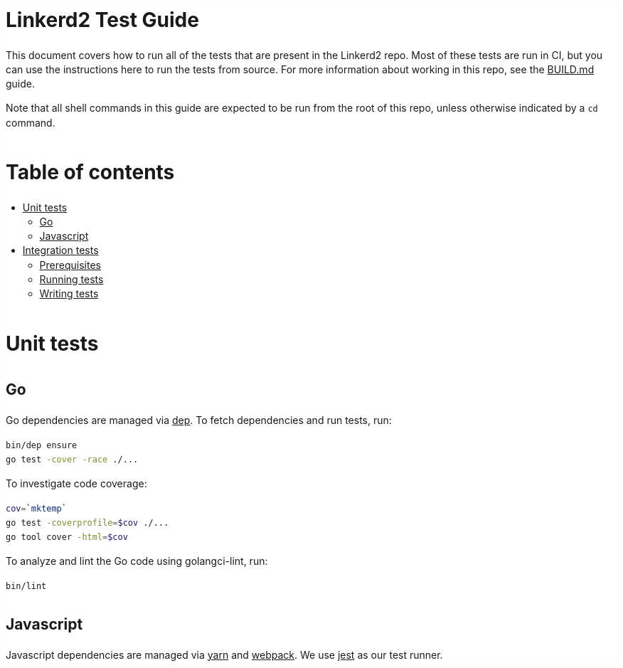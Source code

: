 # Linkerd2 Test Guide

This document covers how to run all of the tests that are present in the
Linkerd2 repo. Most of these tests are run in CI, but you can use the
instructions here to run the tests from source. For more information about
working in this repo, see the [BUILD.md](BUILD.md) guide.

Note that all shell commands in this guide are expected to be run from the root
of this repo, unless otherwise indicated by a `cd` command.

# Table of contents

- [Unit tests](#unit-tests)
  - [Go](#go)
  - [Javascript](#javascript)
- [Integration tests](#integration-tests)
  - [Prerequisites](#prerequisites)
  - [Running tests](#running-tests)
  - [Writing tests](#writing-tests)

# Unit tests

## Go

Go dependencies are managed via [dep](https://github.com/golang/dep). To fetch
dependencies and run tests, run:

```bash
bin/dep ensure
go test -cover -race ./...
```

To investigate code coverage:

```bash
cov=`mktemp`
go test -coverprofile=$cov ./...
go tool cover -html=$cov
```

To analyze and lint the Go code using golangci-lint, run:

```bash
bin/lint
```

## Javascript

Javascript dependencies are managed via [yarn](https://yarnpkg.com/) and
[webpack](https://webpack.js.org/). We use [jest](https://facebook.github.io/jest) as
our test runner.
